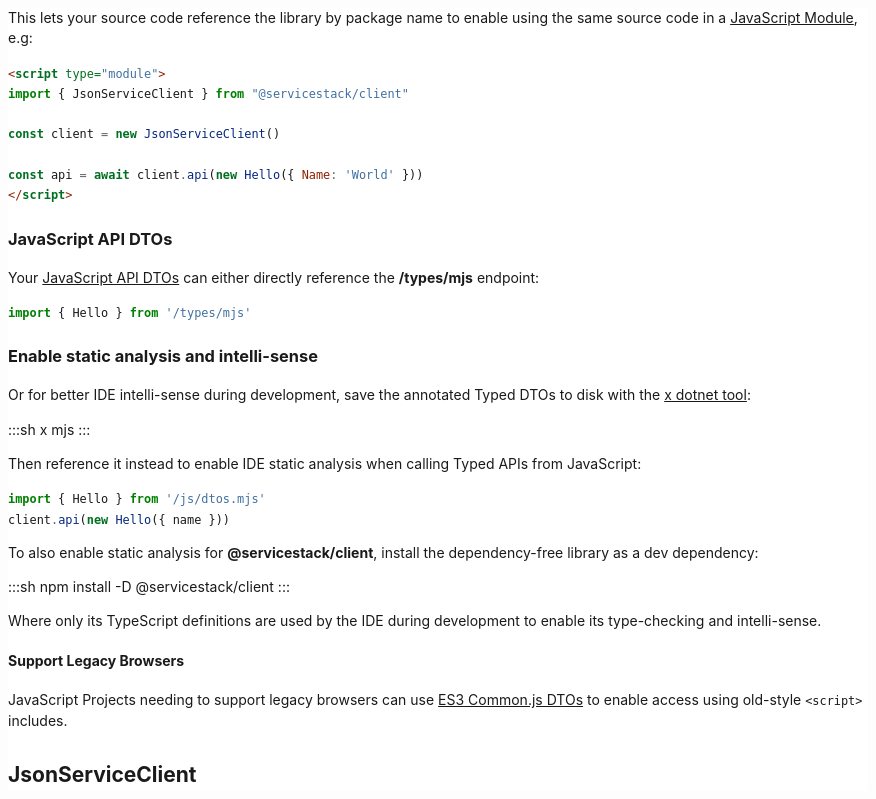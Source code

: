 This lets your source code reference the library by package name to enable using the same source code in a 
[JavaScript Module](https://developer.mozilla.org/en-US/docs/Web/JavaScript/Guide/Modules), e.g:

```html
<script type="module">
import { JsonServiceClient } from "@servicestack/client"

const client = new JsonServiceClient()

const api = await client.api(new Hello({ Name: 'World' }))
</script>
```

### JavaScript API DTOs

Your [JavaScript API DTOs](/javascript-add-servicestack-reference) can either directly reference the **/types/mjs** endpoint:

```js
import { Hello } from '/types/mjs'
```

### Enable static analysis and intelli-sense 

Or for better IDE intelli-sense during development, save the annotated Typed DTOs to disk with the [x dotnet tool](/dotnet-tool):

:::sh
x mjs
:::

Then reference it instead to enable IDE static analysis when calling Typed APIs from JavaScript:

```js
import { Hello } from '/js/dtos.mjs'
client.api(new Hello({ name }))
```
    
To also enable static analysis for **@servicestack/client**, install the dependency-free library as a dev dependency:
    
:::sh
npm install -D @servicestack/client
:::

Where only its TypeScript definitions are used by the IDE during development to enable its type-checking and intelli-sense.

#### Support Legacy Browsers

JavaScript Projects needing to support legacy browsers can use [ES3 Common.js DTOs](/commonjs-add-servicestack-reference) to 
enable access using old-style `<script>` includes.

## JsonServiceClient
